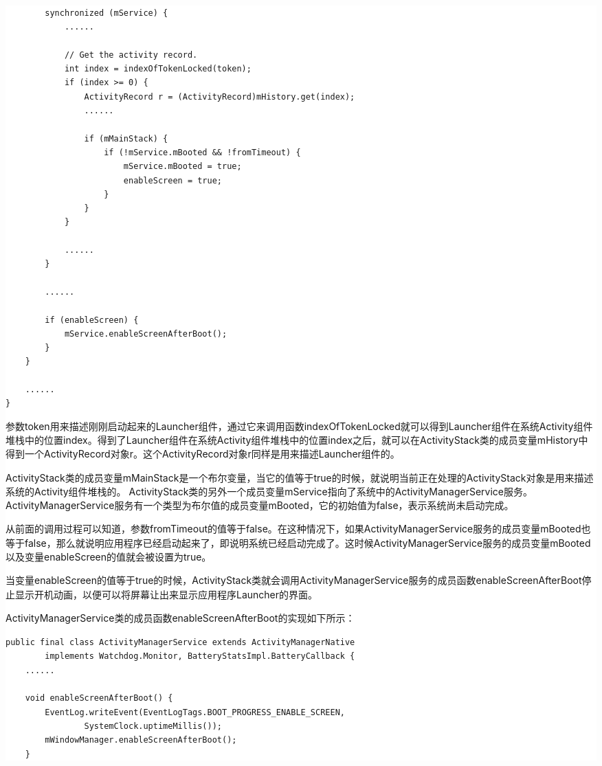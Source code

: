             synchronized (mService) {  
                ......  

                // Get the activity record.  
                int index = indexOfTokenLocked(token);  
                if (index >= 0) {  
                    ActivityRecord r = (ActivityRecord)mHistory.get(index);                  
                    ......  

                    if (mMainStack) {  
                        if (!mService.mBooted && !fromTimeout) {  
                            mService.mBooted = true;  
                            enableScreen = true;  
                        }  
                    }  
                }  

                ......  
            }  

            ......  

            if (enableScreen) {  
                mService.enableScreenAfterBoot();  
            }  
        }  

        ......  
    }          



参数token用来描述刚刚启动起来的Launcher组件，通过它来调用函数indexOfTokenLocked就可以得到Launcher组件在系统Activity组件堆栈中的位置index。得到了Launcher组件在系统Activity组件堆栈中的位置index之后，就可以在ActivityStack类的成员变量mHistory中得到一个ActivityRecord对象r。这个ActivityRecord对象r同样是用来描述Launcher组件的。

ActivityStack类的成员变量mMainStack是一个布尔变量，当它的值等于true的时候，就说明当前正在处理的ActivityStack对象是用来描述系统的Activity组件堆栈的。 ActivityStack类的另外一个成员变量mService指向了系统中的ActivityManagerService服务。ActivityManagerService服务有一个类型为布尔值的成员变量mBooted，它的初始值为false，表示系统尚未启动完成。

从前面的调用过程可以知道，参数fromTimeout的值等于false。在这种情况下，如果ActivityManagerService服务的成员变量mBooted也等于false，那么就说明应用程序已经启动起来了，即说明系统已经启动完成了。这时候ActivityManagerService服务的成员变量mBooted以及变量enableScreen的值就会被设置为true。

当变量enableScreen的值等于true的时候，ActivityStack类就会调用ActivityManagerService服务的成员函数enableScreenAfterBoot停止显示开机动画，以便可以将屏幕让出来显示应用程序Launcher的界面。

ActivityManagerService类的成员函数enableScreenAfterBoot的实现如下所示：

    public final class ActivityManagerService extends ActivityManagerNative  
            implements Watchdog.Monitor, BatteryStatsImpl.BatteryCallback {  
        ......  

        void enableScreenAfterBoot() {  
            EventLog.writeEvent(EventLogTags.BOOT_PROGRESS_ENABLE_SCREEN,  
                    SystemClock.uptimeMillis());  
            mWindowManager.enableScreenAfterBoot();  
        }  
